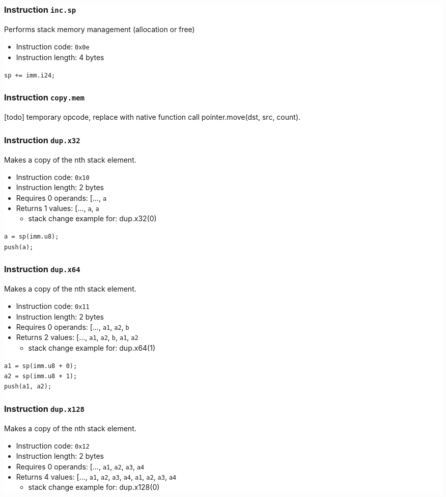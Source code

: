 ### Instruction `inc.sp`

Performs stack memory management (allocation or free)

* Instruction code: `0x0e`
* Instruction length: 4 bytes

```
sp += imm.i24;
```

### Instruction `copy.mem`

[todo] temporary opcode, replace with native function call pointer.move(dst, src, count).


### Instruction `dup.x32`

Makes a copy of the nth stack element.

* Instruction code: `0x10`
* Instruction length: 2 bytes
* Requires 0 operands: […, `a`
* Returns 1 values: […, `a`, `a`
	* stack change example for: dup.x32(0)

```
a = sp(imm.u8);
push(a);
```

### Instruction `dup.x64`

Makes a copy of the nth stack element.

* Instruction code: `0x11`
* Instruction length: 2 bytes
* Requires 0 operands: […, `a1`, `a2`, `b`
* Returns 2 values: […, `a1`, `a2`, `b`, `a1`, `a2`
	* stack change example for: dup.x64(1)

```
a1 = sp(imm.u8 + 0);
a2 = sp(imm.u8 + 1);
push(a1, a2);
```

### Instruction `dup.x128`

Makes a copy of the nth stack element.

* Instruction code: `0x12`
* Instruction length: 2 bytes
* Requires 0 operands: […, `a1`, `a2`, `a3`, `a4`
* Returns 4 values: […, `a1`, `a2`, `a3`, `a4`, `a1`, `a2`, `a3`, `a4`
	* stack change example for: dup.x128(0)
